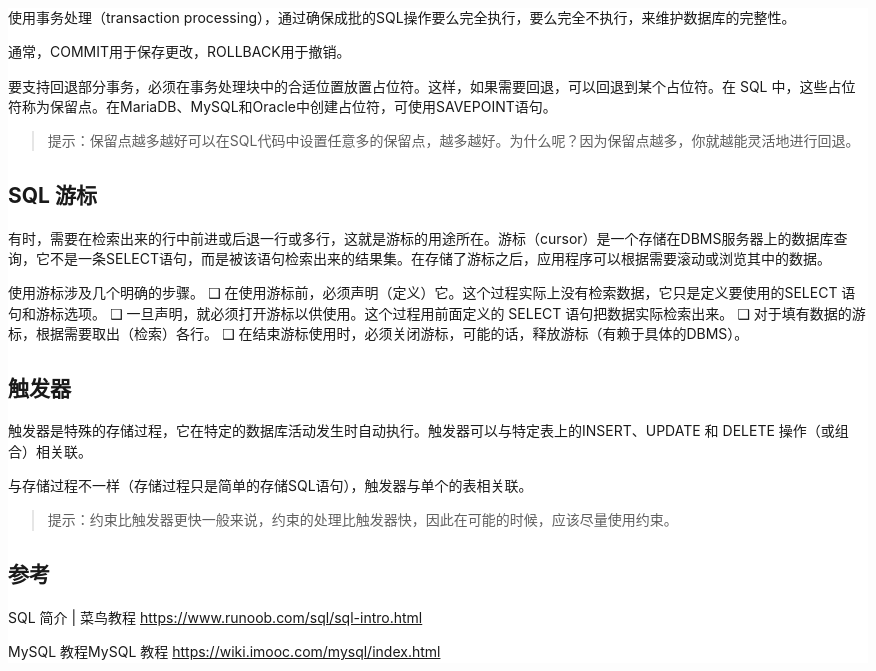 使用事务处理（transaction processing），通过确保成批的SQL操作要么完全执行，要么完全不执行，来维护数据库的完整性。

通常，COMMIT用于保存更改，ROLLBACK用于撤销。

要支持回退部分事务，必须在事务处理块中的合适位置放置占位符。这样，如果需要回退，可以回退到某个占位符。在 SQL 中，这些占位符称为保留点。在MariaDB、MySQL和Oracle中创建占位符，可使用SAVEPOINT语句。

> 提示：保留点越多越好可以在SQL代码中设置任意多的保留点，越多越好。为什么呢？因为保留点越多，你就越能灵活地进行回退。

## SQL 游标

有时，需要在检索出来的行中前进或后退一行或多行，这就是游标的用途所在。游标（cursor）是一个存储在DBMS服务器上的数据库查询，它不是一条SELECT语句，而是被该语句检索出来的结果集。在存储了游标之后，应用程序可以根据需要滚动或浏览其中的数据。

使用游标涉及几个明确的步骤。
❑ 在使用游标前，必须声明（定义）它。这个过程实际上没有检索数据，它只是定义要使用的SELECT 语句和游标选项。
❑ 一旦声明，就必须打开游标以供使用。这个过程用前面定义的 SELECT 语句把数据实际检索出来。
❑ 对于填有数据的游标，根据需要取出（检索）各行。
❑ 在结束游标使用时，必须关闭游标，可能的话，释放游标（有赖于具体的DBMS）。

## 触发器

触发器是特殊的存储过程，它在特定的数据库活动发生时自动执行。触发器可以与特定表上的INSERT、UPDATE 和 DELETE 操作（或组合）相关联。

与存储过程不一样（存储过程只是简单的存储SQL语句），触发器与单个的表相关联。

> 提示：约束比触发器更快一般来说，约束的处理比触发器快，因此在可能的时候，应该尽量使用约束。

## 参考

SQL 简介 | 菜鸟教程
https://www.runoob.com/sql/sql-intro.html

MySQL 教程MySQL 教程
https://wiki.imooc.com/mysql/index.html
